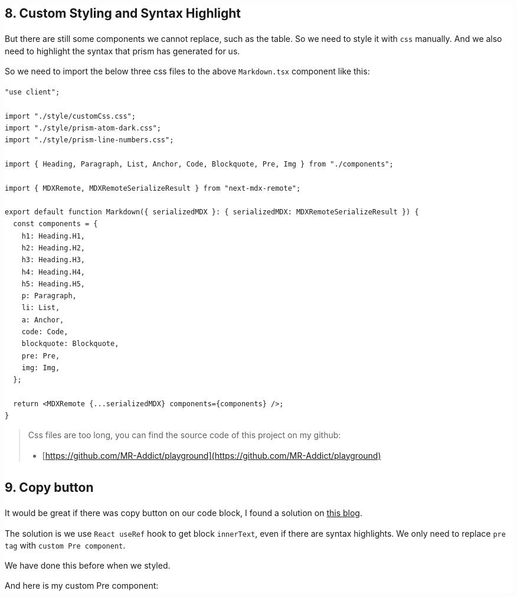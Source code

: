 ## 8. Custom Styling and Syntax Highlight

But there are still some components we cannot replace, such as the table. So we need to style it with `css` manually. And we also need to highlight the syntax that prism has generated for us.

So we need to import the below three css files to the above `Markdown.tsx` component like this:

```ts:components/Markdown/Markdown.tsx
"use client";

import "./style/customCss.css";
import "./style/prism-atom-dark.css";
import "./style/prism-line-numbers.css";

import { Heading, Paragraph, List, Anchor, Code, Blockquote, Pre, Img } from "./components";

import { MDXRemote, MDXRemoteSerializeResult } from "next-mdx-remote";

export default function Markdown({ serializedMDX }: { serializedMDX: MDXRemoteSerializeResult }) {
  const components = {
    h1: Heading.H1,
    h2: Heading.H2,
    h3: Heading.H3,
    h4: Heading.H4,
    h5: Heading.H5,
    p: Paragraph,
    li: List,
    a: Anchor,
    code: Code,
    blockquote: Blockquote,
    pre: Pre,
    img: Img,
  };

  return <MDXRemote {...serializedMDX} components={components} />;
}
```

> Css files are too long, you can find the source code of this project on my github:
>
> - [https://github.com/MR-Addict/playground](https://github.com/MR-Addict/playground)

## 9. Copy button

It would be great if there was copy button on our code block, I found a solution on [this blog](https://ithelp.ithome.com.tw/articles/10302397).

The solution is we use `React useRef` hook to get block `innerText`, even if there are syntax highlights. We only need to replace `pre tag` with `custom Pre component`.

We have done this before when we styled.

And here is my custom Pre component:
